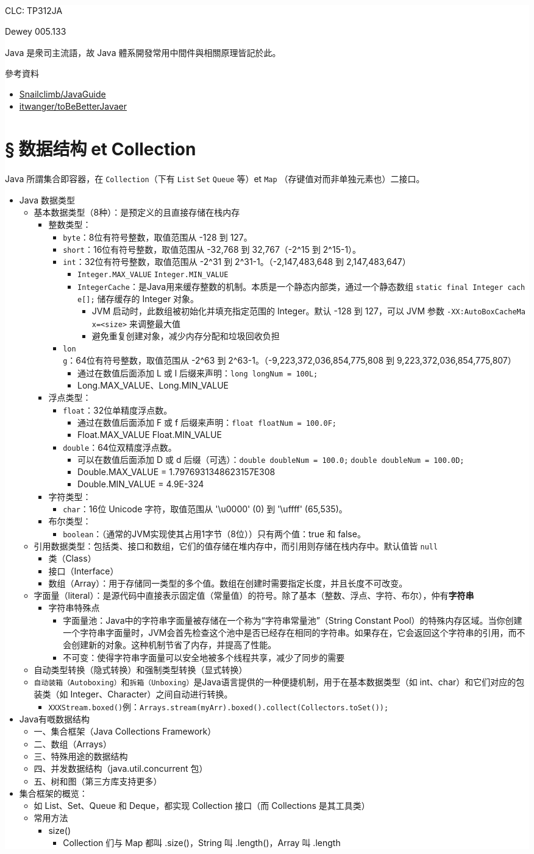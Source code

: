CLC: TP312JA

Dewey 005.133

Java 是衆司主流語，故 Java 體系開發常用中間件與相關原理皆記於此。

參考資料

- [Snailclimb/JavaGuide](https://github.com/Snailclimb/JavaGuide)
- [itwanger/toBeBetterJavaer](https://github.com/itwanger/toBeBetterJavaer)

# § 数据结构 et Collection

Java 所謂集合即容器，在 `Collection`（下有 `List` `Set` `Queue` 等）et `Map` （存键值对而非单独元素也）二接口。

- Java 数据类型
    - 基本数据类型（8种）：是预定义的且直接存储在栈内存
        - 整数类型：
            - `byte`：8位有符号整数，取值范围从 -128 到 127。
            - `short`：16位有符号整数，取值范围从 -32,768 到 32,767（-2^15 到 2^15-1）。
            - `int`：32位有符号整数，取值范围从 -2^31 到 2^31-1。（-2,147,483,648 到 2,147,483,647）
                - `Integer.MAX_VALUE` `Integer.MIN_VALUE`
                - `IntegerCache`：是Java用来缓存整数的机制。本质是一个静态内部类，通过一个静态数组 `static final Integer cache[];` 储存缓存的 Integer 对象。
                    - JVM 启动时，此数组被初始化并填充指定范围的 Integer。默认 -128 到 127，可以 JVM 参数 `-XX:AutoBoxCacheMax=<size>` 来调整最大值
                    - 避免重复创建对象，减少内存分配和垃圾回收负担
            - `long`：64位有符号整数，取值范围从 -2^63 到 2^63-1。（-9,223,372,036,854,775,808 到 9,223,372,036,854,775,807）
                - 通过在数值后面添加 L 或 l 后缀来声明：`long longNum = 100L;`
                - Long.MAX_VALUE、Long.MIN_VALUE
        - 浮点类型：
            - `float`：32位单精度浮点数。
                - 通过在数值后面添加 F 或 f 后缀来声明：`float floatNum = 100.0F;`
                - Float.MAX_VALUE Float.MIN_VALUE
            - `double`：64位双精度浮点数。
                - 可以在数值后面添加 D 或 d 后缀（可选）：`double doubleNum = 100.0;` `double doubleNum = 100.0D;`
                - Double.MAX_VALUE = 1.7976931348623157E308
                - Double.MIN_VALUE = 4.9E-324
        - 字符类型：
            - `char`：16位 Unicode 字符，取值范围从 '\u0000' (0) 到 '\uffff' (65,535)。
        - 布尔类型：
            - `boolean`：（通常的JVM实现使其占用1字节（8位））只有两个值：true 和 false。
    - 引用数据类型：包括类、接口和数组，它们的值存储在堆内存中，而引用则存储在栈内存中。默认值皆 `null`
        - 类（Class）
        - 接口（Interface）
        - 数组（Array）：用于存储同一类型的多个值。数组在创建时需要指定长度，并且长度不可改变。
    - 字面量（literal）：是源代码中直接表示固定值（常量值）的符号。除了基本（整数、浮点、字符、布尔），仲有**字符串**
        - 字符串特殊点
            - 字面量池：Java中的字符串字面量被存储在一个称为“字符串常量池”（String Constant Pool）的特殊内存区域。当你创建一个字符串字面量时，JVM会首先检查这个池中是否已经存在相同的字符串。如果存在，它会返回这个字符串的引用，而不会创建新的对象。这种机制节省了内存，并提高了性能。
            - 不可变：使得字符串字面量可以安全地被多个线程共享，减少了同步的需要
    - 自动类型转换（隐式转换）和强制类型转换（显式转换）
    - `自动装箱（Autoboxing）`和`拆箱（Unboxing）`是Java语言提供的一种便捷机制，用于在基本数据类型（如 int、char）和它们对应的包装类（如 Integer、Character）之间自动进行转换。
        - `XXXStream.boxed()`例：`Arrays.stream(myArr).boxed().collect(Collectors.toSet());`
- Java有嘅数据结构
    - 一、集合框架（Java Collections Framework）
    - 二、数组（Arrays）
    - 三、特殊用途的数据结构
    - 四、并发数据结构（java.util.concurrent 包）
    - 五、树和图（第三方库支持更多）
- 集合框架的概览：
    - 如 List、Set、Queue 和 Deque，都实现 Collection 接口（而 Collections 是其工具类）
    - 常用方法
        - size()
            - Collection 们与 Map 都叫 .size()，String 叫 .length()，Array 叫 .length